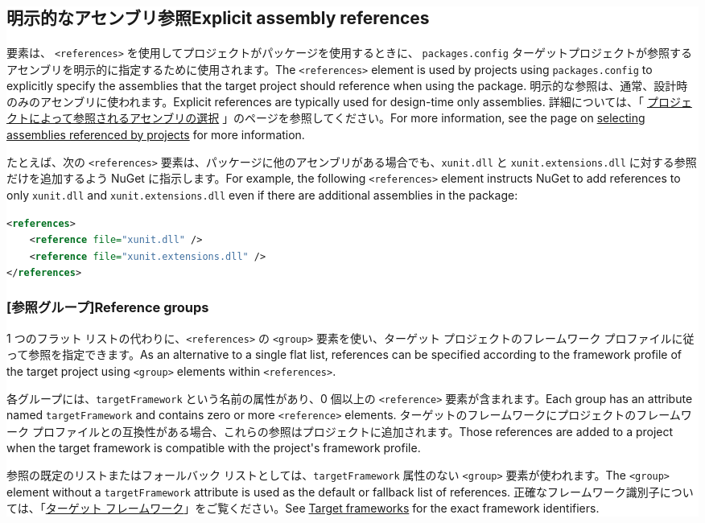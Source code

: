 <a name="specifying-explicit-assembly-references"></a>

## <a name="explicit-assembly-references"></a><span data-ttu-id="a1e6d-362">明示的なアセンブリ参照</span><span class="sxs-lookup"><span data-stu-id="a1e6d-362">Explicit assembly references</span></span>

<span data-ttu-id="a1e6d-363">要素は、 `<references>` を使用してプロジェクトがパッケージを使用するときに、 `packages.config` ターゲットプロジェクトが参照するアセンブリを明示的に指定するために使用されます。</span><span class="sxs-lookup"><span data-stu-id="a1e6d-363">The `<references>` element is used by projects using `packages.config` to explicitly specify the assemblies that the target project should reference when using the package.</span></span> <span data-ttu-id="a1e6d-364">明示的な参照は、通常、設計時のみのアセンブリに使われます。</span><span class="sxs-lookup"><span data-stu-id="a1e6d-364">Explicit references are typically used for design-time only assemblies.</span></span> <span data-ttu-id="a1e6d-365">詳細については、「 [プロジェクトによって参照されるアセンブリの選択](../create-packages/select-assemblies-referenced-by-projects.md) 」のページを参照してください。</span><span class="sxs-lookup"><span data-stu-id="a1e6d-365">For more information, see the page on [selecting assemblies referenced by projects](../create-packages/select-assemblies-referenced-by-projects.md) for more information.</span></span>

<span data-ttu-id="a1e6d-366">たとえば、次の `<references>` 要素は、パッケージに他のアセンブリがある場合でも、`xunit.dll` と `xunit.extensions.dll` に対する参照だけを追加するよう NuGet に指示します。</span><span class="sxs-lookup"><span data-stu-id="a1e6d-366">For example, the following `<references>` element instructs NuGet to add references to only `xunit.dll` and `xunit.extensions.dll` even if there are additional assemblies in the package:</span></span>

```xml
<references>
    <reference file="xunit.dll" />
    <reference file="xunit.extensions.dll" />
</references>
```

### <a name="reference-groups"></a><span data-ttu-id="a1e6d-367">[参照グループ]</span><span class="sxs-lookup"><span data-stu-id="a1e6d-367">Reference groups</span></span>

<span data-ttu-id="a1e6d-368">1 つのフラット リストの代わりに、`<references>` の `<group>` 要素を使い、ターゲット プロジェクトのフレームワーク プロファイルに従って参照を指定できます。</span><span class="sxs-lookup"><span data-stu-id="a1e6d-368">As an alternative to a single flat list, references can be specified according to the framework profile of the target project using `<group>` elements within `<references>`.</span></span>

<span data-ttu-id="a1e6d-369">各グループには、`targetFramework` という名前の属性があり、0 個以上の `<reference>` 要素が含まれます。</span><span class="sxs-lookup"><span data-stu-id="a1e6d-369">Each group has an attribute named `targetFramework` and contains zero or more `<reference>` elements.</span></span> <span data-ttu-id="a1e6d-370">ターゲットのフレームワークにプロジェクトのフレームワーク プロファイルとの互換性がある場合、これらの参照はプロジェクトに追加されます。</span><span class="sxs-lookup"><span data-stu-id="a1e6d-370">Those references are added to a project when the target framework is compatible with the project's framework profile.</span></span>

<span data-ttu-id="a1e6d-371">参照の既定のリストまたはフォールバック リストとしては、`targetFramework` 属性のない `<group>` 要素が使われます。</span><span class="sxs-lookup"><span data-stu-id="a1e6d-371">The `<group>` element without a `targetFramework` attribute is used as the default or fallback list of references.</span></span> <span data-ttu-id="a1e6d-372">正確なフレームワーク識別子については、「[ターゲット フレームワーク](../reference/target-frameworks.md)」をご覧ください。</span><span class="sxs-lookup"><span data-stu-id="a1e6d-372">See [Target frameworks](../reference/target-frameworks.md) for the exact framework identifiers.</span></span>
